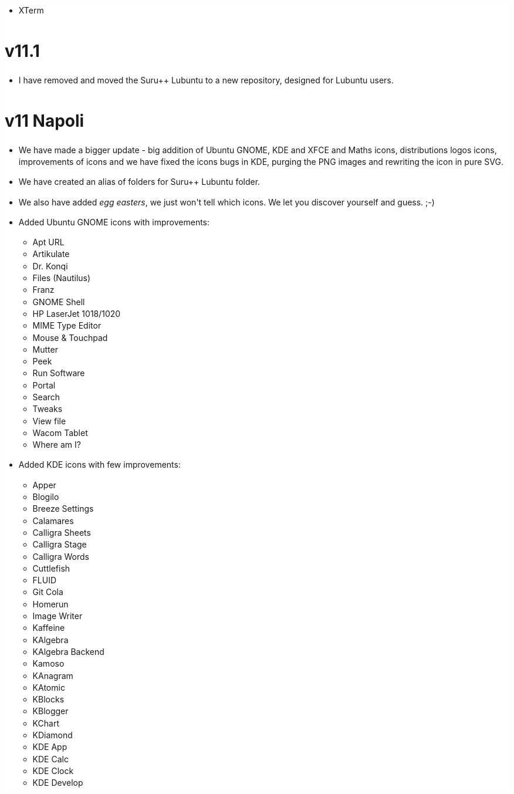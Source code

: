   * XTerm

# v11.1

* I have removed and moved the Suru++ Lubuntu to a new repository, designed for Lubuntu users.

# v11 Napoli

* We have made a bigger update - big addition of Ubuntu GNOME, KDE and XFCE and Maths icons, distributions logos icons, improvements of icons and we have fixed the icons bugs in KDE, purging the PNG images and rewriting the icon in pure SVG.

* We have created an alias of folders for Suru++ Lubuntu folder.

* We also have added *egg easters*, we just won't tell which icons. We let you discover yourself and guess. ;-)

* Added Ubuntu GNOME icons with improvements: 
  - Apt URL
  - Artikulate
  - Dr. Konqi
  - Files (Nautilus)
  - Franz
  - GNOME Shell
  - HP LaserJet 1018/1020
  - MIME Type Editor
  - Mouse & Touchpad
  - Mutter
  - Peek
  - Run Software
  - Portal
  - Search
  - Tweaks
  - View file
  - Wacom Tablet
  - Where am I?

* Added KDE icons with few improvements:
  - Apper
  - Blogilo
  - Breeze Settings
  - Calamares
  - Calligra Sheets
  - Calligra Stage
  - Calligra Words
  - Cuttlefish
  - FLUID
  - Git Cola
  - Homerun
  - Image Writer
  - Kaffeine
  - KAlgebra
  - KAlgebra Backend
  - Kamoso
  - KAnagram
  - KAtomic
  - KBlocks
  - KBlogger
  - KChart
  - KDiamond
  - KDE App
  - KDE Calc
  - KDE Clock
  - KDE Develop